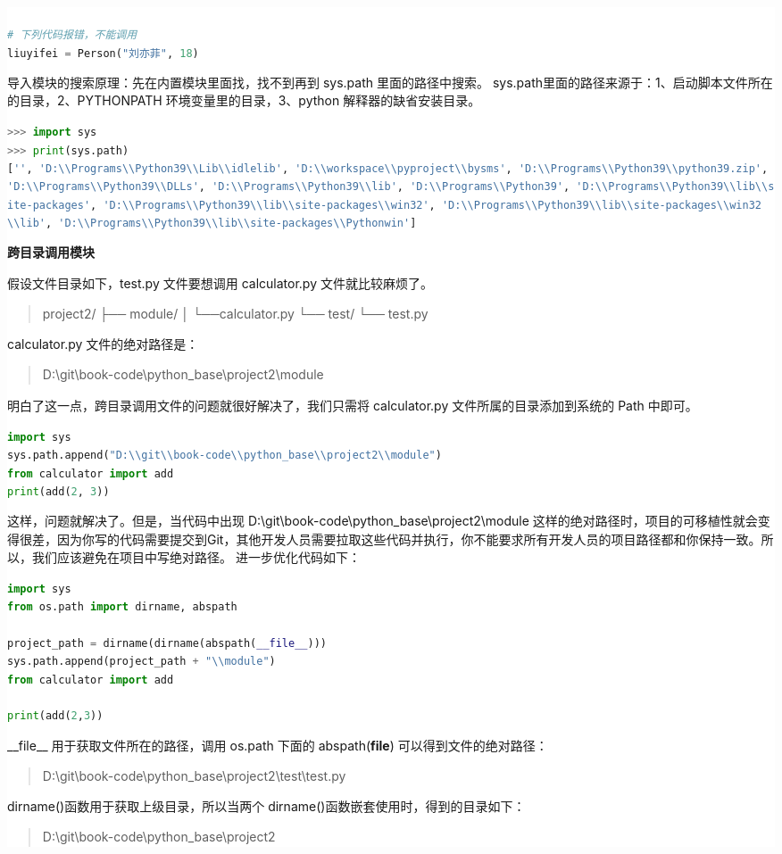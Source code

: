 ```python

# 下列代码报错，不能调用
liuyifei = Person("刘亦菲", 18)
```

导入模块的搜索原理：先在内置模块里面找，找不到再到 sys.path 里面的路径中搜索。
sys.path里面的路径来源于：1、启动脚本文件所在的目录，2、PYTHONPATH 环境变量里的目录，3、python 解释器的缺省安装目录。
```PYTHON
>>> import sys
>>> print(sys.path)
['', 'D:\\Programs\\Python39\\Lib\\idlelib', 'D:\\workspace\\pyproject\\bysms', 'D:\\Programs\\Python39\\python39.zip', 'D:\\Programs\\Python39\\DLLs', 'D:\\Programs\\Python39\\lib', 'D:\\Programs\\Python39', 'D:\\Programs\\Python39\\lib\\site-packages', 'D:\\Programs\\Python39\\lib\\site-packages\\win32', 'D:\\Programs\\Python39\\lib\\site-packages\\win32\\lib', 'D:\\Programs\\Python39\\lib\\site-packages\\Pythonwin']
```

**跨目录调用模块**

假设文件目录如下，test.py 文件要想调用 calculator.py 文件就比较麻烦了。
>project2/
>├── module/
>│ └──calculator.py
>└── test/
>└── test.py

calculator.py 文件的绝对路径是：
>D:\\git\\book-code\\python_base\\project2\\module

明白了这一点，跨目录调用文件的问题就很好解决了，我们只需将 calculator.py 文件所属的目录添加到系统的 Path 中即可。
```PYTHON
import sys
sys.path.append("D:\\git\\book-code\\python_base\\project2\\module")
from calculator import add
print(add(2, 3))
```
这样，问题就解决了。但是，当代码中出现 D:\\git\\book-code\\python_base\\project2\\module 这样的绝对路径时，项目的可移植性就会变得很差，因为你写的代码需要提交到Git，其他开发人员需要拉取这些代码并执行，你不能要求所有开发人员的项目路径都和你保持一致。所以，我们应该避免在项目中写绝对路径。
进一步优化代码如下：
```PYTHON
import sys
from os.path import dirname, abspath

project_path = dirname(dirname(abspath(__file__)))
sys.path.append(project_path + "\\module")
from calculator import add

print(add(2,3))
```

\_\_file\_\_ 用于获取文件所在的路径，调用 os.path 下面的 abspath(__file__) 可以得到文件的绝对路径：
>D:\\git\\book-code\\python_base\\project2\\test\test.py

dirname()函数用于获取上级目录，所以当两个 dirname()函数嵌套使用时，得到的目录如下：
>D:\\git\\book-code\\python_base\\project2
